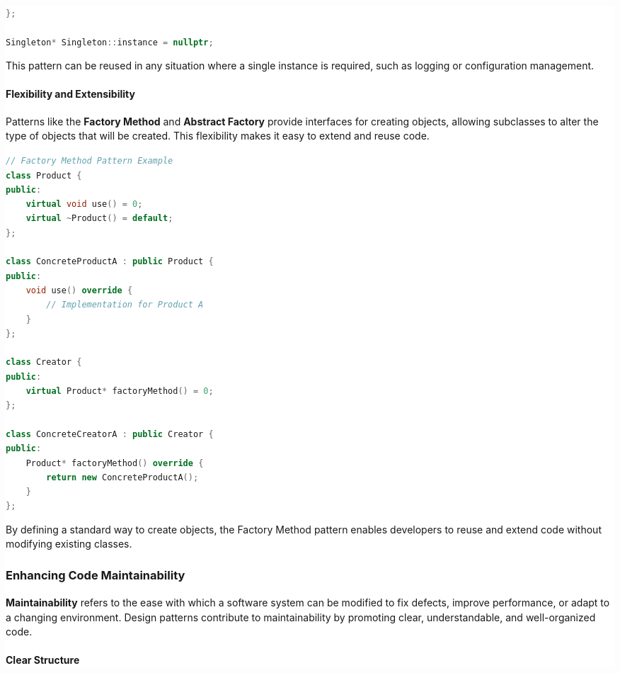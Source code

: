```cpp
};

Singleton* Singleton::instance = nullptr;
```

This pattern can be reused in any situation where a single instance is required, such as logging or configuration management.

#### Flexibility and Extensibility

Patterns like the **Factory Method** and **Abstract Factory** provide interfaces for creating objects, allowing subclasses to alter the type of objects that will be created. This flexibility makes it easy to extend and reuse code.

```cpp
// Factory Method Pattern Example
class Product {
public:
    virtual void use() = 0;
    virtual ~Product() = default;
};

class ConcreteProductA : public Product {
public:
    void use() override {
        // Implementation for Product A
    }
};

class Creator {
public:
    virtual Product* factoryMethod() = 0;
};

class ConcreteCreatorA : public Creator {
public:
    Product* factoryMethod() override {
        return new ConcreteProductA();
    }
};
```

By defining a standard way to create objects, the Factory Method pattern enables developers to reuse and extend code without modifying existing classes.

### Enhancing Code Maintainability

**Maintainability** refers to the ease with which a software system can be modified to fix defects, improve performance, or adapt to a changing environment. Design patterns contribute to maintainability by promoting clear, understandable, and well-organized code.

#### Clear Structure
